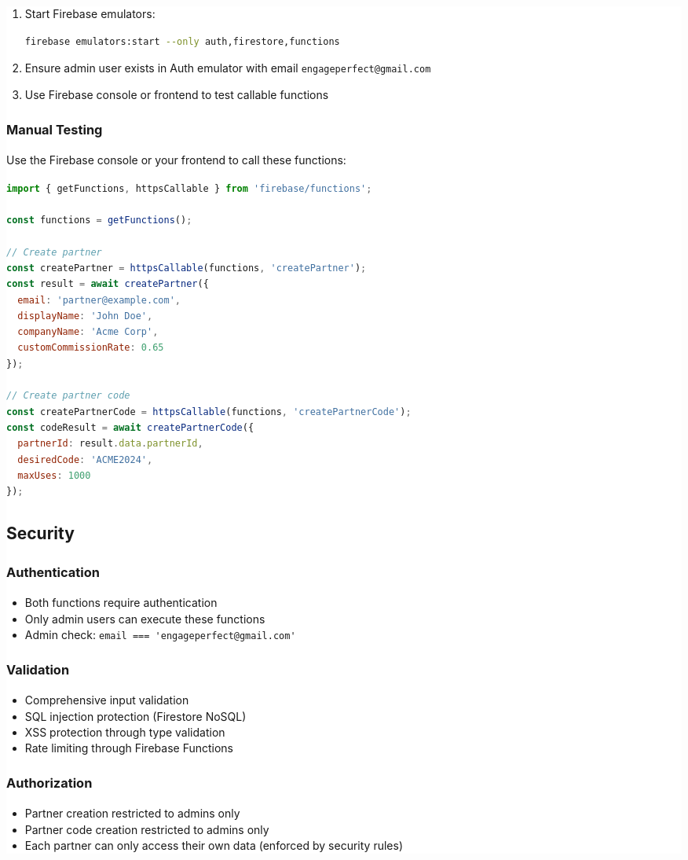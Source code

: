 1. Start Firebase emulators:
   ```bash
   firebase emulators:start --only auth,firestore,functions
   ```

2. Ensure admin user exists in Auth emulator with email `engageperfect@gmail.com`

3. Use Firebase console or frontend to test callable functions

### Manual Testing
Use the Firebase console or your frontend to call these functions:

```javascript
import { getFunctions, httpsCallable } from 'firebase/functions';

const functions = getFunctions();

// Create partner
const createPartner = httpsCallable(functions, 'createPartner');
const result = await createPartner({
  email: 'partner@example.com',
  displayName: 'John Doe',
  companyName: 'Acme Corp',
  customCommissionRate: 0.65
});

// Create partner code
const createPartnerCode = httpsCallable(functions, 'createPartnerCode');
const codeResult = await createPartnerCode({
  partnerId: result.data.partnerId,
  desiredCode: 'ACME2024',
  maxUses: 1000
});
```

## Security

### Authentication
- Both functions require authentication
- Only admin users can execute these functions
- Admin check: `email === 'engageperfect@gmail.com'`

### Validation
- Comprehensive input validation
- SQL injection protection (Firestore NoSQL)
- XSS protection through type validation
- Rate limiting through Firebase Functions

### Authorization
- Partner creation restricted to admins only
- Partner code creation restricted to admins only
- Each partner can only access their own data (enforced by security rules)
